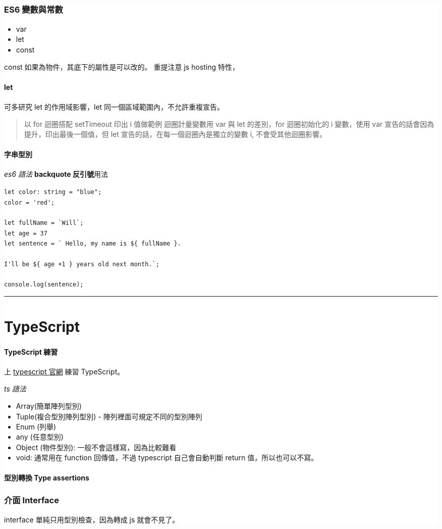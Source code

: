 
### ES6 變數與常數
- var
- let
- const

const 如果為物件，其底下的屬性是可以改的。
重提注意 js hosting 特性，

#### let
可多研究 let 的作用域影響，let 同一個區域範圍內，不允許重複宣告。  

> 以 for 迴圈搭配 setTimeout 印出 i 值做範例
迴圈計量變數用 var 與 let 的差別，for 迴圈初始化的 i 變數，使用 var 宣告的話會因為提升，印出最後一個值，但 let 宣告的話，在每一個迴圈內是獨立的變數 i, 不會受其他迴圈影響。


#### 字串型別  

*es6 語法*  **backquote 反引號**用法

```
let color: string = "blue";
color = 'red';

let fullName = `Will`;
let age = 37
let sentence = ` Hello, my name is ${ fullName }.

I'll be ${ age +1 } years old next month.`;

console.log(sentence);
```

---

# TypeScript

#### TypeScript 練習
上 [typescript 官網](http://www.typescriptlang.org/play/index.html) 練習 TypeScript。

*ts 語法*   

- Array(簡單陣列型別)
- Tuple(複合型別陣列型別) - 陣列裡面可規定不同的型別陣列
- Enum (列舉)
- any (任意型別)
- Object (物件型別): 一般不會這樣寫，因為比較難看
- void: 通常用在 function 回傳值，不過 typescript 自己會自動判斷 return 值，所以也可以不寫。

#### 型別轉換 Type assertions


### 介面 Interface  
interface 單純只用型別檢查，因為轉成 js 就會不見了。  

